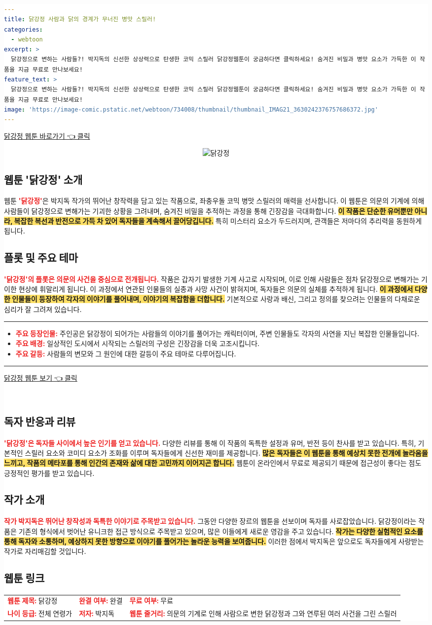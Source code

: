 ```yaml
---
title: 닭강정 사람과 닭의 경계가 무너진 병맛 스릴러!
categories:
  - webtoon
excerpt: >
  닭강정으로 변하는 사람들?! 박지독의 신선한 상상력으로 탄생한 코믹 스릴러 닭강정웹툰이 궁금하다면 클릭하세요! 숨겨진 비밀과 병맛 요소가 가득한 이 작품을 지금 무료로 만나보세요!
feature_text: >
  닭강정으로 변하는 사람들?! 박지독의 신선한 상상력으로 탄생한 코믹 스릴러 닭강정웹툰이 궁금하다면 클릭하세요! 숨겨진 비밀과 병맛 요소가 가득한 이 작품을 지금 무료로 만나보세요!
image: 'https://image-comic.pstatic.net/webtoon/734008/thumbnail/thumbnail_IMAG21_3630242376757686372.jpg'
---
```


<p><a class="modoo-button" href="https://comic.naver.com/webtoon/list?titleId=734008" rel="nofollow noopener">닭강정 웹툰 바로가기 👈 클릭</a></p>
<figure class="image" style="width: 50%; height: 50%; text-align: center; margin: auto;"><img alt="닭강정" src="https://image-comic.pstatic.net/webtoon/734008/thumbnail/thumbnail_IMAG21_3630242376757686372.jpg" style="width: 100%; height: 100%; object-fit: cover;"/></figure>
<h2 id="웹툰_소개">웹툰 '닭강정' 소개</h2>
<p>웹툰 <b><span style="color: #ee2323;">'닭강정'</span></b>은 박지독 작가의 뛰어난 창작력을 담고 있는 작품으로, 좌충우돌 코믹 병맛 스릴러의 매력을 선사합니다. 이 웹툰은 의문의 기계에 의해 사람들이 닭강정으로 변해가는 기괴한 상황을 그려내며, 숨겨진 비밀을 추적하는 과정을 통해 긴장감을 극대화합니다. <b><span style="background-color: #ffe066;">이 작품은 단순한 유머뿐만 아니라, 복잡한 복선과 반전으로 가득 차 있어 독자들을 계속해서 끌어당깁니다.</span></b> 특히 미스터리 요소가 두드러지며, 관객들은 저마다의 추리력을 동원하게 됩니다.</p>
<h2 id="플롯_및_주요_테마">플롯 및 주요 테마</h2>
<p><b><span style="color: #ee2323;">'닭강정'의 플롯은 의문의 사건을 중심으로 전개됩니다.</span></b> 작품은 갑자기 발생한 기계 사고로 시작되며, 이로 인해 사람들은 점차 닭강정으로 변해가는 기이한 현상에 휘말리게 됩니다. 이 과정에서 연관된 인물들의 실종과 사망 사건이 밝혀지며, 독자들은 의문의 실체를 추적하게 됩니다. <b><span style="background-color: #ffe066;">이 과정에서 다양한 인물들이 등장하여 각자의 이야기를 풀어내며, 이야기의 복잡함을 더합니다.</span></b> 기본적으로 사랑과 배신, 그리고 정의를 찾으려는 인물들의 다채로운 심리가 잘 그려져 있습니다.</p>
<hr/>
<ul>
<li><b><span style="color: #ee2323;">주요 등장인물:</span></b> 주인공은 닭강정이 되어가는 사람들의 이야기를 풀어가는 캐릭터이며, 주변 인물들도 각자의 사연을 지닌 복잡한 인물들입니다.</li>
<li><b><span style="color: #ee2323;">주요 배경:</span></b> 일상적인 도시에서 시작되는 스릴러의 구성은 긴장감을 더욱 고조시킵니다.</li>
<li><b><span style="color: #ee2323;">주요 갈등:</span></b> 사람들의 변모와 그 원인에 대한 갈등이 주요 테마로 다루어집니다.</li>
</ul>
<hr/>
<p><a class="modoo-button" href="https://m.comic.naver.com/webtoon/list?titleId=734008" rel="nofollow noopener">닭강정 웹툰 보기 👈 클릭</a></p><br/>
<h2 id="독자_반응과_리뷰">독자 반응과 리뷰</h2>
<p><b><span style="color: #ee2323;">'닭강정'은 독자들 사이에서 높은 인기를 얻고 있습니다.</span></b> 다양한 리뷰를 통해 이 작품의 독특한 설정과 유머, 반전 등이 찬사를 받고 있습니다. 특히, 기본적인 스릴러 요소와 코미디 요소가 조화를 이루며 독자들에게 신선한 재미를 제공합니다. <b><span style="background-color: #ffe066;">많은 독자들은 이 웹툰을 통해 예상치 못한 전개에 놀라움을 느끼고, 작품의 메타포를 통해 인간의 존재와 삶에 대한 고민까지 이어지곤 합니다.</span></b> 웹툰이 온라인에서 무료로 제공되기 때문에 접근성이 좋다는 점도 긍정적인 평가를 받고 있습니다.</p>
<h2 id="작가_소개">작가 소개</h2>
<p><b><span style="color: #ee2323;">작가 박지독은 뛰어난 창작성과 독특한 이야기로 주목받고 있습니다.</span></b> 그동안 다양한 장르의 웹툰을 선보이며 독자를 사로잡았습니다. 닭강정이라는 작품은 기존의 형식에서 벗어난 유니크한 접근 방식으로 주목받고 있으며, 많은 이들에게 새로운 영감을 주고 있습니다. <b><span style="background-color: #ffe066;">작가는 다양한 실험적인 요소를 통해 독자와 소통하며, 예상하지 못한 방향으로 이야기를 풀어가는 놀라운 능력을 보여줍니다.</span></b> 이러한 점에서 박지독은 앞으로도 독자들에게 사랑받는 작가로 자리매김할 것입니다.</p>
<h2 id="웹툰_링크">웹툰 링크</h2>
<table>
<tr>
<td><b><span style="color: #ee2323;">웹툰 제목:</span></b> 닭강정</td>
<td><b><span style="color: #ee2323;">완결 여부:</span></b> 완결</td>
<td><b><span style="color: #ee2323;">무료 여부:</span></b> 무료</td>
</tr>
<tr>
<td><b><span style="color: #ee2323;">나이 등급:</span></b> 전체 연령가</td>
<td><b><span style="color: #ee2323;">저자:</span></b> 박지독</td>
<td><b><span style="color: #ee2323;">웹툰 줄거리:</span></b> 의문의 기계로 인해 사람으로 변한 닭강정과 그와 연루된 여러 사건을 그린 스릴러</td>
</tr>
</table>